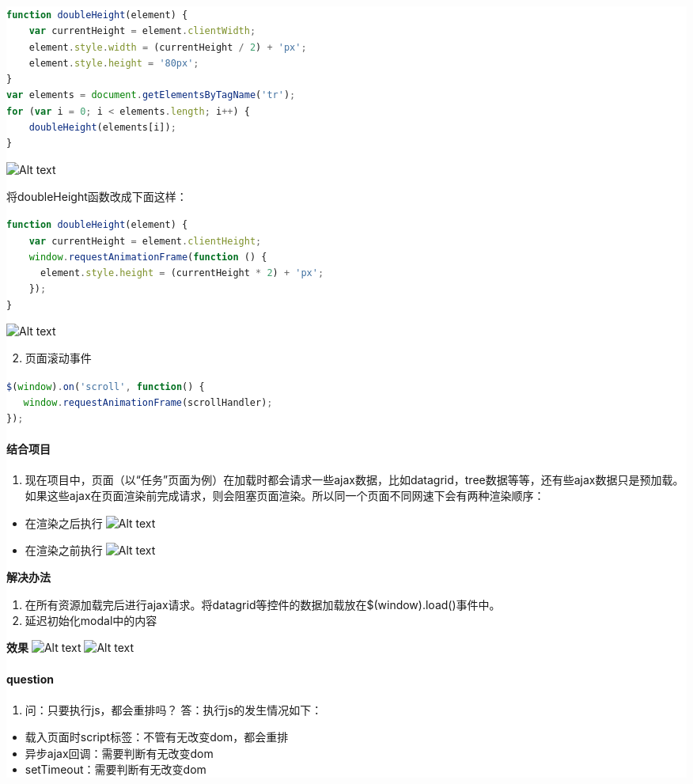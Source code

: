 ```javascript
function doubleHeight(element) {
    var currentHeight = element.clientWidth;
    element.style.width = (currentHeight / 2) + 'px';
    element.style.height = '80px';
}
var elements = document.getElementsByTagName('tr');
for (var i = 0; i < elements.length; i++) {
    doubleHeight(elements[i]);
}
```
![Alt text](http://blogimg.linph.cc/html8.png)

将doubleHeight函数改成下面这样：
```javascript
function doubleHeight(element) {
    var currentHeight = element.clientHeight;
    window.requestAnimationFrame(function () {
      element.style.height = (currentHeight * 2) + 'px';
    });
}
```
![Alt text](http://blogimg.linph.cc/html9.png)

2. 页面滚动事件
```javascript
$(window).on('scroll', function() {
   window.requestAnimationFrame(scrollHandler);
});
```

#### 结合项目
1. 现在项目中，页面（以“任务”页面为例）在加载时都会请求一些ajax数据，比如datagrid，tree数据等等，还有些ajax数据只是预加载。如果这些ajax在页面渲染前完成请求，则会阻塞页面渲染。所以同一个页面不同网速下会有两种渲染顺序：
- 在渲染之后执行 
![Alt text](http://blogimg.linph.cc/html10.png)

- 在渲染之前执行 
![Alt text](http://blogimg.linph.cc/html11.png)

**解决办法**
1. 在所有资源加载完后进行ajax请求。将datagrid等控件的数据加载放在$(window).load()事件中。
2. 延迟初始化modal中的内容

**效果**
![Alt text](http://blogimg.linph.cc/html12.png)
![Alt text](http://blogimg.linph.cc/html13.png)

#### question

1. 问：只要执行js，都会重排吗？ 
答：执行js的发生情况如下： 
- 载入页面时script标签：不管有无改变dom，都会重排
- 异步ajax回调：需要判断有无改变dom
- setTimeout：需要判断有无改变dom
